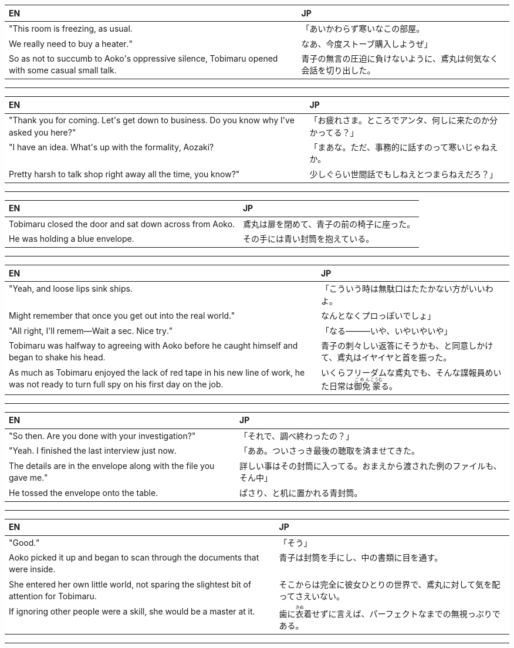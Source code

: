 |EN|JP|  
|:--------|:--------|  
|"This room is freezing, as usual.|「あいかわらず寒いなこの部屋。|  
|We really need to buy a heater."|なあ、今度ストーブ購入しようぜ」|  
|So as not to succumb to Aoko's oppressive silence, Tobimaru opened with some casual small talk.|青子の無言の圧迫に負けないように、鳶丸は何気なく会話を切り出した。|  
  
---  
  
|EN|JP|  
|:--------|:--------|  
|"Thank you for coming. Let's get down to business. Do you know why I've asked you here?"|「お疲れさま。ところでアンタ、何しに来たのか分かってる？」|  
|"I have an idea. What's up with the formality, Aozaki?|「まあな。ただ、事務的に話すのって寒いじゃねえか。|  
|Pretty harsh to talk shop right away all the time, you know?"|少しぐらい世間話でもしねえとつまらねえだろ？」|  
  
---  
  
|EN|JP|  
|:--------|:--------|  
|Tobimaru closed the door and sat down across from Aoko.|鳶丸は扉を閉めて、青子の前の椅子に座った。|  
|He was holding a blue envelope.|その手には青い封筒を抱えている。|  
  
---  
  
|EN|JP|  
|:--------|:--------|  
|"Yeah, and loose lips sink ships.|「こういう時は無駄口はたたかない方がいいわよ。|  
|Might remember that once you get out into the real world."|なんとなくプロっぽいでしょ」|  
|"All right, I'll remem―Wait a sec. Nice try."|「なる―――いや、いやいやいや」|  
|Tobimaru was halfway to agreeing with Aoko before he caught himself and began to shake his head.|青子の刺々しい返答にそうかも、と同意しかけて、鳶丸はイヤイヤと首を振った。|  
|As much as Tobimaru enjoyed the lack of red tape in his new line of work, he was not ready to turn full spy on his first day on the job.|いくらフリーダムな鳶丸でも、そんな諜報員めいた日常は<ruby>御免<rt>ごめん</rt></ruby><ruby>蒙<rt>こうむ</rt></ruby>る。|  
  
---  
  
|EN|JP|  
|:--------|:--------|  
|"So then. Are you done with your investigation?"|「それで、調べ終わったの？」|  
|"Yeah. I finished the last interview just now.|「ああ。ついさっき最後の聴取を済ませてきた。|  
|The details are in the envelope along with the file you gave me."|詳しい事はその封筒に入ってる。おまえから渡された例のファイルも、そん中」|  
|He tossed the envelope onto the table.|ぱさり、と机に置かれる青封筒。|  
  
---  
  
|EN|JP|  
|:--------|:--------|  
|"Good."|「そう」|  
|Aoko picked it up and began to scan through the documents that were inside.|青子は封筒を手にし、中の書類に目を通す。|  
|She entered her own little world, not sparing the slightest bit of attention for Tobimaru.|そこからは完全に彼女ひとりの世界で、鳶丸に対して気を配ってさえいない。|  
|If ignoring other people were a skill, she would be a master at it.|歯に<ruby>衣<rt>きぬ</rt></ruby>着せずに言えば、パーフェクトなまでの無視っぷりである。|  
  
---  